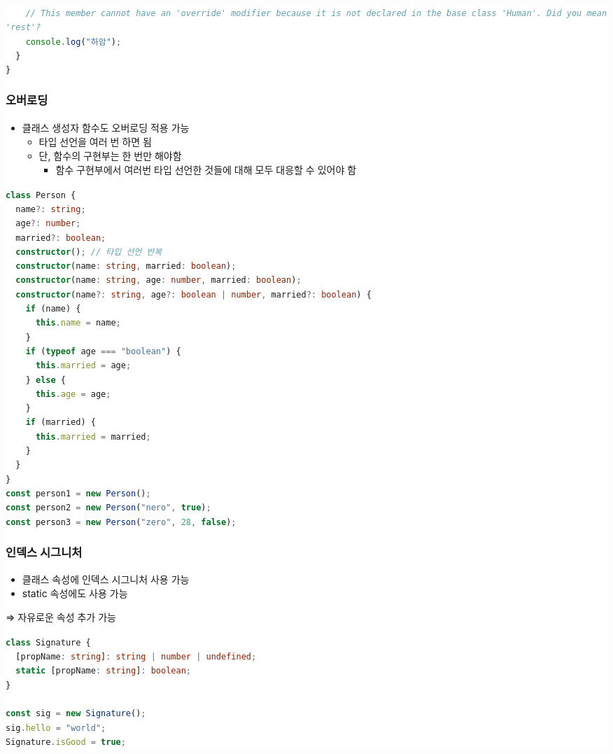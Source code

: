 ```ts
    // This member cannot have an 'override' modifier because it is not declared in the base class 'Human'. Did you mean 'rest'?
    console.log("하암");
  }
}
```

### 오버로딩

- 클래스 생성자 함수도 오버로딩 적용 가능
  - 타입 선언을 여러 번 하면 됨
  - 단, 함수의 구현부는 한 번만 해야함
    - 함수 구현부에서 여러번 타입 선언한 것들에 대해 모두 대응할 수 있어야 함

```ts
class Person {
  name?: string;
  age?: number;
  married?: boolean;
  constructor(); // 타입 선언 반복
  constructor(name: string, married: boolean);
  constructor(name: string, age: number, married: boolean);
  constructor(name?: string, age?: boolean | number, married?: boolean) {
    if (name) {
      this.name = name;
    }
    if (typeof age === "boolean") {
      this.married = age;
    } else {
      this.age = age;
    }
    if (married) {
      this.married = married;
    }
  }
}
const person1 = new Person();
const person2 = new Person("nero", true);
const person3 = new Person("zero", 28, false);
```

### 인덱스 시그니처

- 클래스 속성에 인덱스 시그니처 사용 가능
- static 속성에도 사용 가능

⇒ 자유로운 속성 추가 가능

```ts
class Signature {
  [propName: string]: string | number | undefined;
  static [propName: string]: boolean;
}

const sig = new Signature();
sig.hello = "world";
Signature.isGood = true;
```
